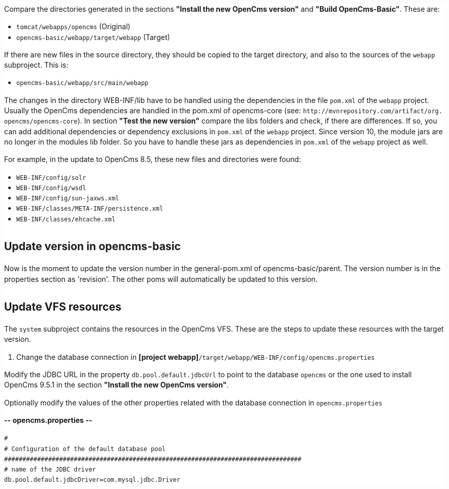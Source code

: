 Compare the directories generated in the sections **"Install the new OpenCms version"** and **"Build OpenCms-Basic"**. These are: 

 * `tomcat/webapps/opencms` (Original)
 * `opencms-basic/webapp/target/webapp` (Target)

If there are new files in the source directory, they should be copied to the target directory, and also to the sources 
of the `webapp` subproject. This is:

  * `opencms-basic/webapp/src/main/webapp`
  
The changes in the directory WEB-INF/lib have to be handled using the dependencies in the file `pom.xml` of the 
`webapp` project. Usually the OpenCms dependencies are handled in the pom.xml of opencms-core (see: `http://mvnrepository.com/artifact/org.opencms/opencms-core`). In section **"Test the new version"** compare the libs folders and check, if there are differences. If so, you can add additional dependencies or dependency exclusions in `pom.xml` of the 
`webapp` project. 
Since version 10, the module jars are no longer in the modules lib folder. So you have to handle these jars as dependencies in `pom.xml` of the `webapp` project as well. 

For example, in the update to OpenCms 8.5, these new files and directories were found:

* `WEB-INF/config/solr`
* `WEB-INF/config/wsdl`
* `WEB-INF/config/sun-jaxws.xml`
* `WEB-INF/classes/META-INF/persistence.xml`
* `WEB-INF/classes/ehcache.xml`

## Update version in opencms-basic

Now is the moment to update the version number in the general-pom.xml of opencms-basic/parent. 
The version number is in the properties section as 'revision'. The other poms will automatically be updated to this version.

## Update VFS resources

The `system` subproject contains the resources in the OpenCms VFS. These are the steps to update these resources with
the target version. 

1) Change the database connection in **[project webapp]**`/target/webapp/WEB-INF/config/opencms.properties`

Modify the JDBC URL in the property `db.pool.default.jdbcUrl` to point to the database `opencms` or the one used
to install OpenCms 9.5.1 in the section **"Install the new OpenCms version"**.

Optionally modify the values of the other properties related with the database connection in `opencms.properties`

**-- opencms.properties --**


    #
    # Configuration of the default database pool
    #################################################################################
    # name of the JDBC driver
    db.pool.default.jdbcDriver=com.mysql.jdbc.Driver


[projects]: projects.png "Projects in package explorer"
[module-selection]: oc-wizard-module-selection.png "Module selection"